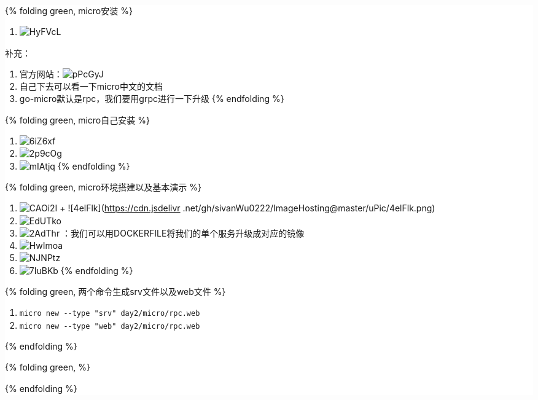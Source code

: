{% folding green, micro安装 %}
1. ![HyFVcL](https://cdn.jsdelivr.net/gh/sivanWu0222/ImageHosting@master/uPic/HyFVcL.png)

补充：
1. 官方网站：![pPcGyJ](https://cdn.jsdelivr.net/gh/sivanWu0222/ImageHosting@master/uPic/pPcGyJ.png)
2. 自己下去可以看一下micro中文的文档
3. go-micro默认是rpc，我们要用grpc进行一下升级
{% endfolding %}

{% folding green, micro自己安装 %}
1. ![6iZ6xf](https://cdn.jsdelivr.net/gh/sivanWu0222/ImageHosting@master/uPic/6iZ6xf.png)
2. ![2p9cOg](https://cdn.jsdelivr.net/gh/sivanWu0222/ImageHosting@master/uPic/2p9cOg.png)
3. ![mIAtjq](https://cdn.jsdelivr.net/gh/sivanWu0222/ImageHosting@master/uPic/mIAtjq.png)
{% endfolding %}

{% folding green, micro环境搭建以及基本演示 %}
1. ![CAOi2I](https://cdn.jsdelivr.net/gh/sivanWu0222/ImageHosting@master/uPic/CAOi2I.png) + ![4elFlk](https://cdn.jsdelivr	.net/gh/sivanWu0222/ImageHosting@master/uPic/4elFlk.png)
2. ![EdUTko](https://cdn.jsdelivr.net/gh/sivanWu0222/ImageHosting@master/uPic/EdUTko.png)
3. ![2AdThr](https://cdn.jsdelivr.net/gh/sivanWu0222/ImageHosting@master/uPic/2AdThr.png) ：我们可以用DOCKERFILE将我们的单个服务升级成对应的镜像
4. ![HwImoa](https://cdn.jsdelivr.net/gh/sivanWu0222/ImageHosting@master/uPic/HwImoa.png)
5. ![NJNPtz](https://cdn.jsdelivr.net/gh/sivanWu0222/ImageHosting@master/uPic/NJNPtz.png)
6. ![7IuBKb](https://cdn.jsdelivr.net/gh/sivanWu0222/ImageHosting@master/uPic/7IuBKb.png)
{% endfolding %}



{% folding green, 两个命令生成srv文件以及web文件 %}
1. `micro new --type "srv" day2/micro/rpc.web`
2. `micro new --type "web" day2/micro/rpc.web`

{% endfolding %}

{% folding green,  %}



{% endfolding %}



